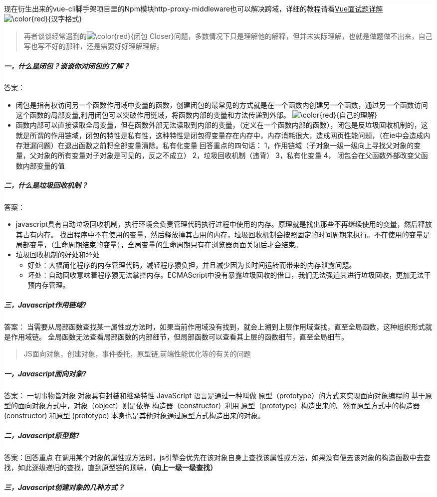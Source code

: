 现在衍生出来的vue-cli脚手架项目里的Npm模块http-proxy-middleware也可以解决跨域，详细的教程请看[Vue面试题详解](https://www.jianshu.com/p/42a4be57287f)
 ![\color{red}{汉字格式}](https://math.jianshu.com/math?formula=%5Ccolor%7Bred%7D%7B%E6%B1%89%E5%AD%97%E6%A0%BC%E5%BC%8F%7D)

> 再者谈谈经常遇到的![\color{red}{闭包 Closer}](https://math.jianshu.com/math?formula=%5Ccolor%7Bred%7D%7B%E9%97%AD%E5%8C%85%20Closer%7D)问题，多数情况下只是理解他的解释，但并未实际理解，也就是做题做不出来，自己写也写不好的那种，还是需要好好理解理解。

##### 一，什么是闭包？谈谈你对闭包的了解？

答案：

- 闭包是指有权访问另一个函数作用域中变量的函数，创建闭包的最常见的方式就是在一个函数内创建另一个函数，通过另一个函数访问这个函数的局部变量,利用闭包可以突破作用链域，将函数内部的变量和方法传递到外部。
   ![\color{red}{自己的理解}](https://math.jianshu.com/math?formula=%5Ccolor%7Bred%7D%7B%E8%87%AA%E5%B7%B1%E7%9A%84%E7%90%86%E8%A7%A3%7D)
- 函数内部可以直接读取全局变量，但在函数外部无法读取到内部的变量，（定义在一个函数内部的函数），闭包是反垃圾回收机制的，这就是所谓的作用链域，闭包的特性是私有性，这种特性是闭包得变量存在内存中，内存消耗很大，造成网页性能问题，（在ie中会造成内存泄漏问题）在退出函数之前将全部变量清除。私有化变量
   回答重点的四句话：
   1，作用链域（子对象一级一级向上寻找父对象的变量，父对象的所有变量对子对象是可见的，反之不成立）
   2，垃圾回收机制（违背）
   3，私有化变量
   4， 闭包会在父函数外部改变父函数内部变量的值

##### 二，什么是垃圾回收机制？

答案：

- javascript具有自动垃圾回收机制，执行环境会负责管理代码执行过程中使用的内存。原理就是找出那些不再继续使用的变量，然后释放其占有内存。
   找出程序中不在使用的变量，然后释放掉其占用的内存，垃圾回收机制会按照固定的时间周期来执行。不在使用的变量是局部变量，（生命周期结束的变量），全局变量的生命周期只有在浏览器页面关闭后才会结束。
- 垃圾回收机制的好处和坏处
  - 好处：大幅简化程序的内存管理代码，减轻程序猿负担，并且减少因为长时间运转而带来的内存泄露问题。
  - 坏处：自动回收意味着程序猿无法掌控内存。ECMAScript中没有暴露垃圾回收的借口，我们无法强迫其进行垃圾回收，更加无法干预内存管理。

##### 三，Javascript作用链域?

答案：
 当需要从局部函数查找某一属性或方法时，如果当前作用域没有找到，就会上溯到上层作用域查找，直至全局函数，这种组织形式就是作用域链。
 全局函数无法查看局部函数的内部细节，但局部函数可以查看其上层的函数细节，直至全局细节。

> JS面向对象，创建对象，事件委托，原型链,前端性能优化等的有关的问题

##### 一，Javascript面向对象?

答案：
 一切事物皆对象
 对象具有封装和继承特性
 JavaScript 语言是通过一种叫做 原型（prototype）的方式来实现面向对象编程的
 基于原型的面向对象方式中，对象（object）则是依靠 构造器（constructor）利用 原型（prototype）构造出来的。然而原型方式中的构造器 (constructor) 和原型 (prototype) 本身也是其他对象通过原型方式构造出来的对象。

##### 二，Javascript原型链?

答案：回答重点
 在调用某个对象的属性或方法时，js引擎会优先在该对象自身上查找该属性或方法，如果没有便去该对象的构造函数中去查找，如此逐级递归的查找，直到原型链的顶端，**（向上一级一级查找）**

##### 三，Javascript创建对象的几种方式？
